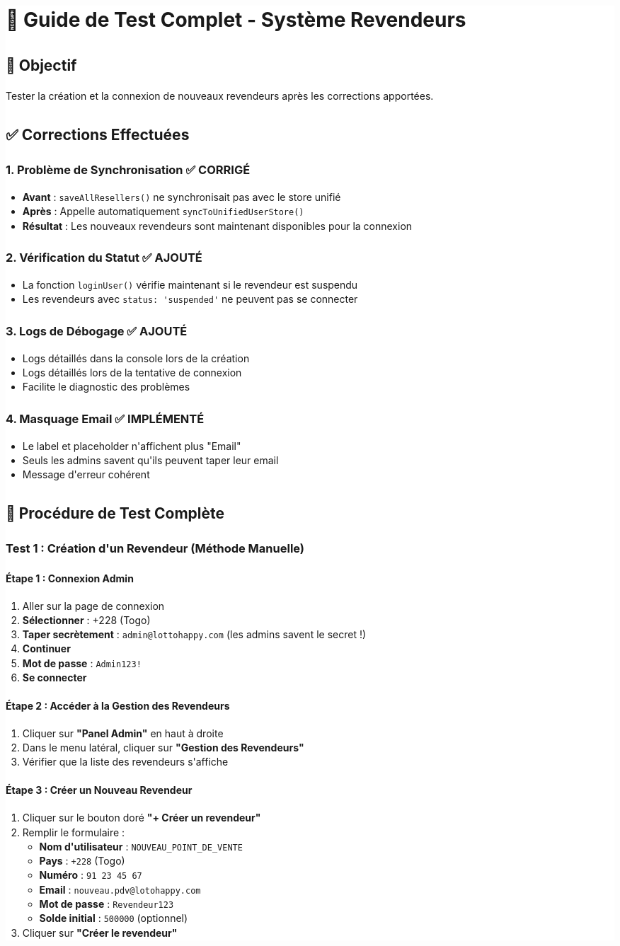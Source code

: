 # 🧪 Guide de Test Complet - Système Revendeurs

## 🎯 Objectif
Tester la création et la connexion de nouveaux revendeurs après les corrections apportées.

## ✅ Corrections Effectuées

### 1. **Problème de Synchronisation** ✅ CORRIGÉ
- **Avant** : `saveAllResellers()` ne synchronisait pas avec le store unifié
- **Après** : Appelle automatiquement `syncToUnifiedUserStore()`
- **Résultat** : Les nouveaux revendeurs sont maintenant disponibles pour la connexion

### 2. **Vérification du Statut** ✅ AJOUTÉ
- La fonction `loginUser()` vérifie maintenant si le revendeur est suspendu
- Les revendeurs avec `status: 'suspended'` ne peuvent pas se connecter

### 3. **Logs de Débogage** ✅ AJOUTÉ
- Logs détaillés dans la console lors de la création
- Logs détaillés lors de la tentative de connexion
- Facilite le diagnostic des problèmes

### 4. **Masquage Email** ✅ IMPLÉMENTÉ
- Le label et placeholder n'affichent plus "Email"
- Seuls les admins savent qu'ils peuvent taper leur email
- Message d'erreur cohérent

## 🧪 Procédure de Test Complète

### Test 1 : Création d'un Revendeur (Méthode Manuelle)

#### Étape 1 : Connexion Admin
1. Aller sur la page de connexion
2. **Sélectionner** : +228 (Togo)
3. **Taper secrètement** : `admin@lottohappy.com` (les admins savent le secret !)
4. **Continuer**
5. **Mot de passe** : `Admin123!`
6. **Se connecter**

#### Étape 2 : Accéder à la Gestion des Revendeurs
1. Cliquer sur **"Panel Admin"** en haut à droite
2. Dans le menu latéral, cliquer sur **"Gestion des Revendeurs"**
3. Vérifier que la liste des revendeurs s'affiche

#### Étape 3 : Créer un Nouveau Revendeur
1. Cliquer sur le bouton doré **"+ Créer un revendeur"**
2. Remplir le formulaire :
   - **Nom d'utilisateur** : `NOUVEAU_POINT_DE_VENTE`
   - **Pays** : `+228` (Togo)
   - **Numéro** : `91 23 45 67`
   - **Email** : `nouveau.pdv@lotohappy.com`
   - **Mot de passe** : `Revendeur123`
   - **Solde initial** : `500000` (optionnel)
3. Cliquer sur **"Créer le revendeur"**

